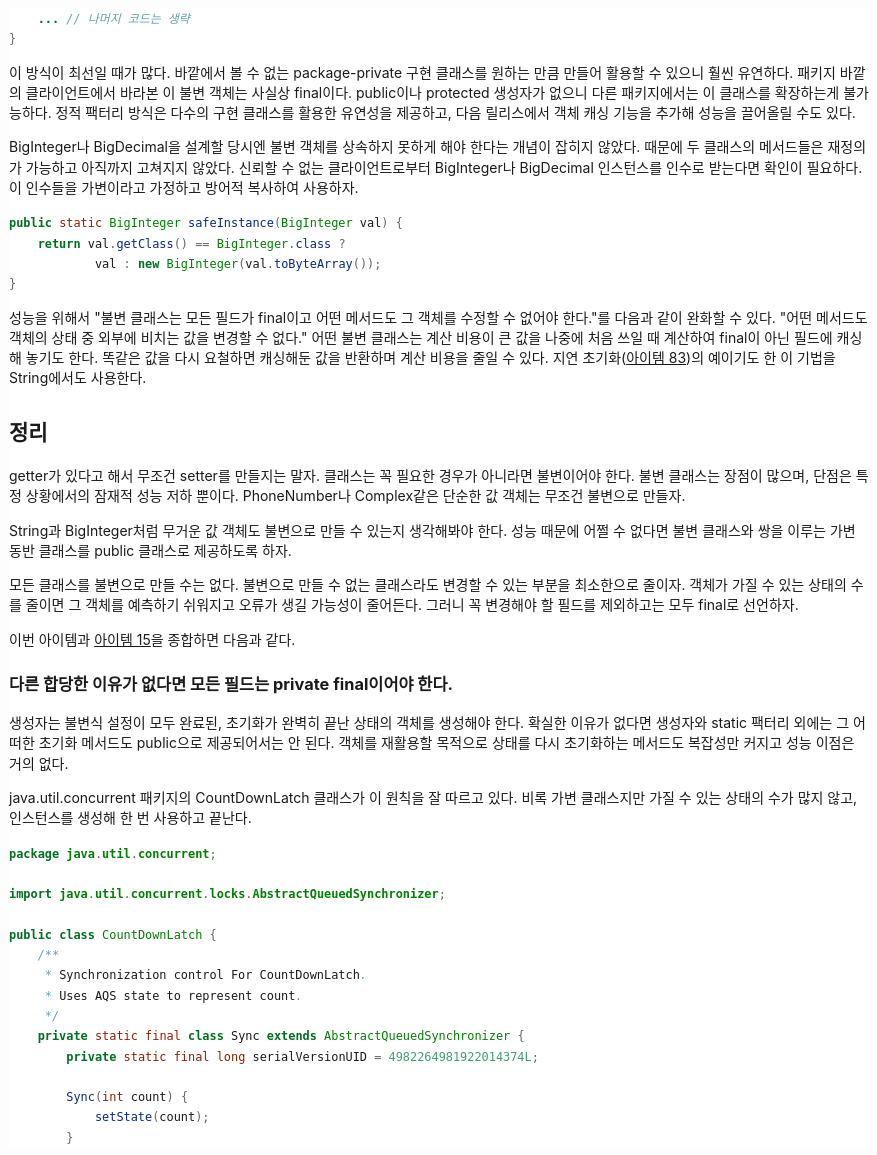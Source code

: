 ```java
    ... // 나머지 코드는 생략
}

```
이 방식이 최선일 때가 많다.
바깥에서 볼 수 없는 package-private 구현 클래스를 원하는 만큼 만들어 활용할 수 있으니 훨씬 유연하다.
패키지 바깥의 클라이언트에서 바라본 이 불변 객체는 사실상 final이다. public이나 protected 생성자가 없으니 다른 패키지에서는 이 클래스를 확장하는게 불가능하다.
정적 팩터리 방식은 다수의 구현 클래스를 활용한 유연성을 제공하고, 다음 릴리스에서 객체 캐싱 기능을 추가해 성능을 끌어올릴 수도 있다.

BigInteger나 BigDecimal을 설계할 당시엔 불변 객체를 상속하지 못하게 해야 한다는 개념이 잡히지 않았다.
때문에 두 클래스의 메서드들은 재정의가 가능하고 아직까지 고쳐지지 않았다.
신뢰할 수 없는 클라이언트로부터 BigInteger나 BigDecimal 인스턴스를 인수로 받는다면 확인이 필요하다.
이 인수들을 가변이라고 가정하고 방어적 복사하여 사용하자.
```java
public static BigInteger safeInstance(BigInteger val) {
    return val.getClass() == BigInteger.class ?
            val : new BigInteger(val.toByteArray());
}
```

성능을 위해서 "불변 클래스는 모든 필드가 final이고 어떤 메서드도 그 객체를 수정할 수 없어야 한다."를 다음과 같이 완화할 수 있다.
"어떤 메서드도 객체의 상태 중 외부에 비치는 값을 변경할 수 없다."
어떤 불변 클래스는 계산 비용이 큰 값을 나중에 처음 쓰일 때 계산하여 final이 아닌 필드에 캐싱해 놓기도 한다.
똑같은 값을 다시 요철하면 캐싱해둔 값을 반환하며 계산 비용을 줄일 수 있다.
지연 초기화([아이템 83](item83.md))의 예이기도 한 이 기법을 String에서도 사용한다.

## 정리
getter가 있다고 해서 무조건 setter를 만들지는 말자.
클래스는 꼭 필요한 경우가 아니라면 불변이어야 한다.
불변 클래스는 장점이 많으며, 단점은 특정 상황에서의 잠재적 성능 저하 뿐이다.
PhoneNumber나 Complex같은 단순한 값 객체는 무조건 불변으로 만들자.

String과 BigInteger처럼 무거운 값 객체도 불변으로 만들 수 있는지 생각해봐야 한다.
성능 때문에 어쩔 수 없다면 불변 클래스와 쌍을 이루는 가변 동반 클래스를 public 클래스로 제공하도록 하자.

모든 클래스를 불변으로 만들 수는 없다. 
불변으로 만들 수 없는 클래스라도 변경할 수 있는 부분을 최소한으로 줄이자.
객체가 가질 수 있는 상태의 수를 줄이면 그 객체를 예측하기 쉬워지고 오류가 생길 가능성이 줄어든다.
그러니 꼭 변경해야 할 필드를 제외하고는 모두 final로 선언하자.

이번 아이템과 [아이템 15](item15.md)을 종합하면 다음과 같다.
### 다른 합당한 이유가 없다면 모든 필드는 private final이어야 한다.

생성자는 불변식 설정이 모두 완료된, 초기화가 완벽히 끝난 상태의 객체를 생성해야 한다.
확실한 이유가 없다면 생성자와 static 팩터리 외에는 그 어떠한 초기화 메서드도 public으로 제공되어서는 안 된다.
객체를 재활용할 목적으로 상태를 다시 초기화하는 메서드도 복잡성만 커지고 성능 이점은 거의 없다.

java.util.concurrent 패키지의 CountDownLatch 클래스가 이 원칙을 잘 따르고 있다.
비록 가변 클래스지만 가질 수 있는 상태의 수가 많지 않고, 인스턴스를 생성해 한 번 사용하고 끝난다.
```java
package java.util.concurrent;

import java.util.concurrent.locks.AbstractQueuedSynchronizer;

public class CountDownLatch {
    /**
     * Synchronization control For CountDownLatch.
     * Uses AQS state to represent count.
     */
    private static final class Sync extends AbstractQueuedSynchronizer {
        private static final long serialVersionUID = 4982264981922014374L;

        Sync(int count) {
            setState(count);
        }
```